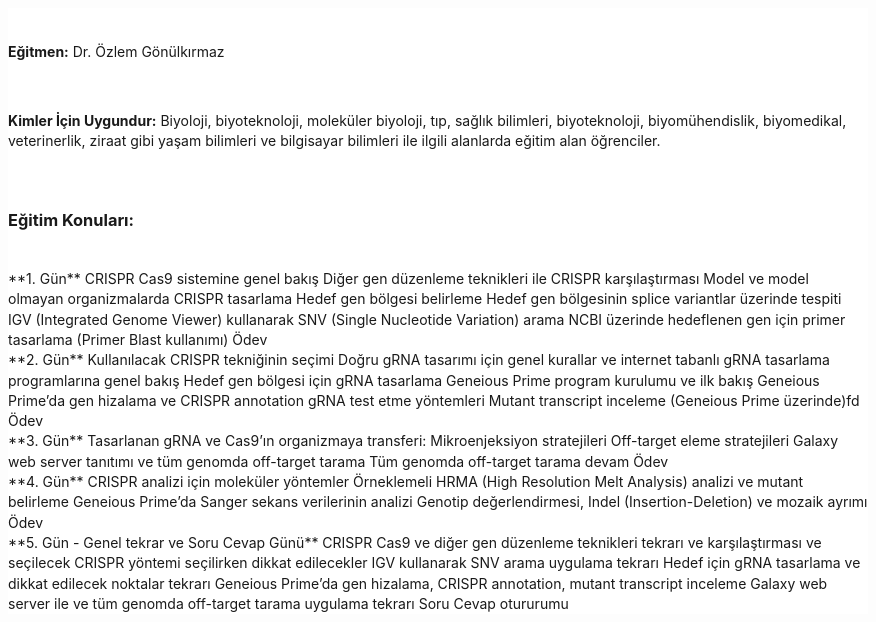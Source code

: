 <br/>

**Eğitmen:** Dr. Özlem Gönülkırmaz 



<br/>

**Kimler İçin Uygundur:** Biyoloji, biyoteknoloji, moleküler biyoloji, tıp, sağlık bilimleri, biyoteknoloji, biyomühendislik, biyomedikal, veterinerlik, ziraat gibi yaşam bilimleri ve bilgisayar bilimleri ile ilgili alanlarda eğitim alan öğrenciler.

<br/>

### Eğitim Konuları: 

<br/>
**1. Gün**
CRISPR Cas9 sistemine genel bakış
Diğer gen düzenleme teknikleri ile CRISPR karşılaştırması
Model ve model olmayan organizmalarda CRISPR tasarlama
Hedef gen bölgesi belirleme
Hedef gen bölgesinin splice variantlar üzerinde tespiti
IGV (Integrated Genome Viewer) kullanarak SNV (Single Nucleotide Variation) arama
NCBI üzerinde hedeflenen gen için primer tasarlama (Primer Blast kullanımı)
Ödev 
<br/>
**2. Gün**
Kullanılacak CRISPR tekniğinin seçimi
Doğru gRNA tasarımı için genel kurallar ve internet tabanlı gRNA tasarlama programlarına genel bakış
Hedef gen bölgesi için gRNA tasarlama 
Geneious Prime program kurulumu ve ilk bakış
Geneious Prime’da gen hizalama ve CRISPR annotation
gRNA test etme yöntemleri
Mutant transcript inceleme (Geneious Prime üzerinde)fd
Ödev 
<br/>
**3. Gün**
Tasarlanan gRNA ve Cas9’ın organizmaya transferi: Mikroenjeksiyon stratejileri
Off-target eleme stratejileri
Galaxy web server tanıtımı ve tüm genomda off-target tarama
Tüm genomda off-target tarama devam
Ödev
<br/>
**4. Gün**
CRISPR analizi için moleküler yöntemler
Örneklemeli HRMA (High Resolution Melt Analysis) analizi ve mutant belirleme
Geneious Prime’da Sanger sekans verilerinin analizi
Genotip değerlendirmesi, Indel (Insertion-Deletion) ve mozaik ayrımı
Ödev 
<br/>
**5. Gün - Genel tekrar ve Soru Cevap Günü**
CRISPR Cas9 ve diğer gen düzenleme teknikleri tekrarı ve karşılaştırması ve seçilecek CRISPR yöntemi seçilirken dikkat edilecekler
IGV kullanarak SNV arama uygulama tekrarı
Hedef için gRNA tasarlama ve dikkat edilecek noktalar tekrarı 
Geneious Prime’da gen hizalama, CRISPR annotation, mutant transcript inceleme
Galaxy web server ile ve tüm genomda off-target tarama uygulama tekrarı
Soru Cevap otururumu 
